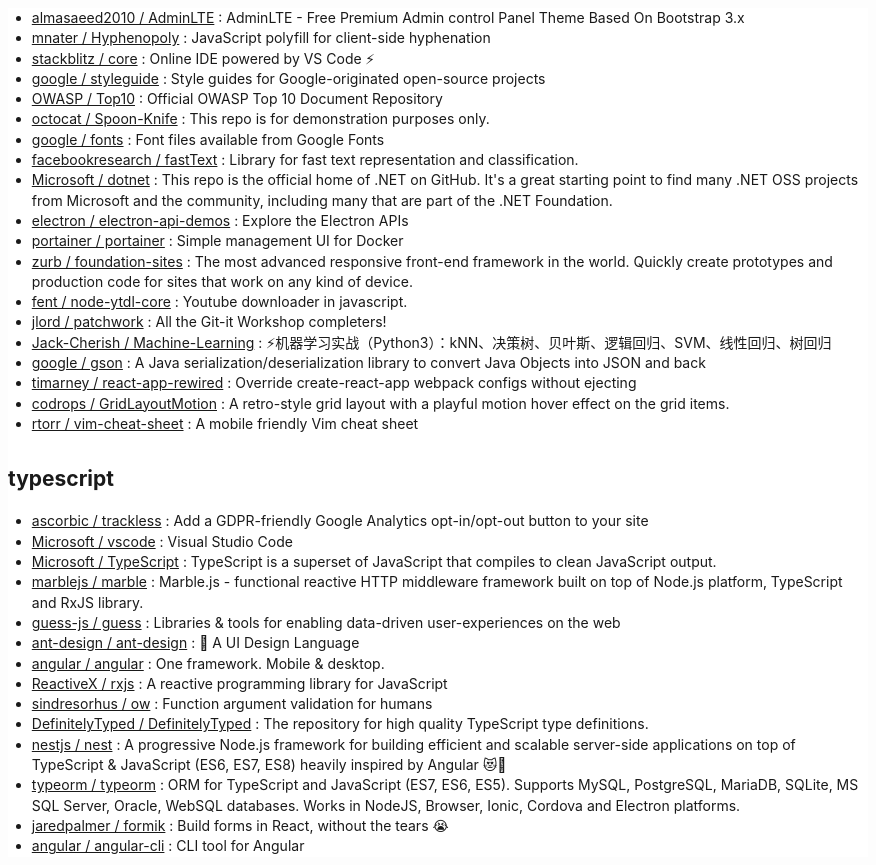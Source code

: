 - [almasaeed2010 / AdminLTE](https://github.com/almasaeed2010/AdminLTE) : AdminLTE - Free Premium Admin control Panel Theme Based On Bootstrap 3.x
- [mnater / Hyphenopoly](https://github.com/mnater/Hyphenopoly) : JavaScript polyfill for client-side hyphenation
- [stackblitz / core](https://github.com/stackblitz/core) : Online IDE powered by VS Code ⚡️
- [google / styleguide](https://github.com/google/styleguide) : Style guides for Google-originated open-source projects
- [OWASP / Top10](https://github.com/OWASP/Top10) : Official OWASP Top 10 Document Repository
- [octocat / Spoon-Knife](https://github.com/octocat/Spoon-Knife) : This repo is for demonstration purposes only.
- [google / fonts](https://github.com/google/fonts) : Font files available from Google Fonts
- [facebookresearch / fastText](https://github.com/facebookresearch/fastText) : Library for fast text representation and classification.
- [Microsoft / dotnet](https://github.com/Microsoft/dotnet) : This repo is the official home of .NET on GitHub. It's a great starting point to find many .NET OSS projects from Microsoft and the community, including many that are part of the .NET Foundation.
- [electron / electron-api-demos](https://github.com/electron/electron-api-demos) : Explore the Electron APIs
- [portainer / portainer](https://github.com/portainer/portainer) : Simple management UI for Docker
- [zurb / foundation-sites](https://github.com/zurb/foundation-sites) : The most advanced responsive front-end framework in the world. Quickly create prototypes and production code for sites that work on any kind of device.
- [fent / node-ytdl-core](https://github.com/fent/node-ytdl-core) : Youtube downloader in javascript.
- [jlord / patchwork](https://github.com/jlord/patchwork) : All the Git-it Workshop completers!
- [Jack-Cherish / Machine-Learning](https://github.com/Jack-Cherish/Machine-Learning) : ⚡️机器学习实战（Python3）：kNN、决策树、贝叶斯、逻辑回归、SVM、线性回归、树回归
- [google / gson](https://github.com/google/gson) : A Java serialization/deserialization library to convert Java Objects into JSON and back
- [timarney / react-app-rewired](https://github.com/timarney/react-app-rewired) : Override create-react-app webpack configs without ejecting
- [codrops / GridLayoutMotion](https://github.com/codrops/GridLayoutMotion) : A retro-style grid layout with a playful motion hover effect on the grid items.
- [rtorr / vim-cheat-sheet](https://github.com/rtorr/vim-cheat-sheet) : A mobile friendly Vim cheat sheet


## typescript

- [ascorbic / trackless](https://github.com/ascorbic/trackless) : Add a GDPR-friendly Google Analytics opt-in/opt-out button to your site
- [Microsoft / vscode](https://github.com/Microsoft/vscode) : Visual Studio Code
- [Microsoft / TypeScript](https://github.com/Microsoft/TypeScript) : TypeScript is a superset of JavaScript that compiles to clean JavaScript output.
- [marblejs / marble](https://github.com/marblejs/marble) : Marble.js - functional reactive HTTP middleware framework built on top of Node.js platform, TypeScript and RxJS library.
- [guess-js / guess](https://github.com/guess-js/guess) : Libraries & tools for enabling data-driven user-experiences on the web
- [ant-design / ant-design](https://github.com/ant-design/ant-design) : 🐜 A UI Design Language
- [angular / angular](https://github.com/angular/angular) : One framework. Mobile & desktop.
- [ReactiveX / rxjs](https://github.com/ReactiveX/rxjs) : A reactive programming library for JavaScript
- [sindresorhus / ow](https://github.com/sindresorhus/ow) : Function argument validation for humans
- [DefinitelyTyped / DefinitelyTyped](https://github.com/DefinitelyTyped/DefinitelyTyped) : The repository for high quality TypeScript type definitions.
- [nestjs / nest](https://github.com/nestjs/nest) : A progressive Node.js framework for building efficient and scalable server-side applications on top of TypeScript & JavaScript (ES6, ES7, ES8) heavily inspired by Angular 😻🚀
- [typeorm / typeorm](https://github.com/typeorm/typeorm) : ORM for TypeScript and JavaScript (ES7, ES6, ES5). Supports MySQL, PostgreSQL, MariaDB, SQLite, MS SQL Server, Oracle, WebSQL databases. Works in NodeJS, Browser, Ionic, Cordova and Electron platforms.
- [jaredpalmer / formik](https://github.com/jaredpalmer/formik) : Build forms in React, without the tears 😭
- [angular / angular-cli](https://github.com/angular/angular-cli) : CLI tool for Angular